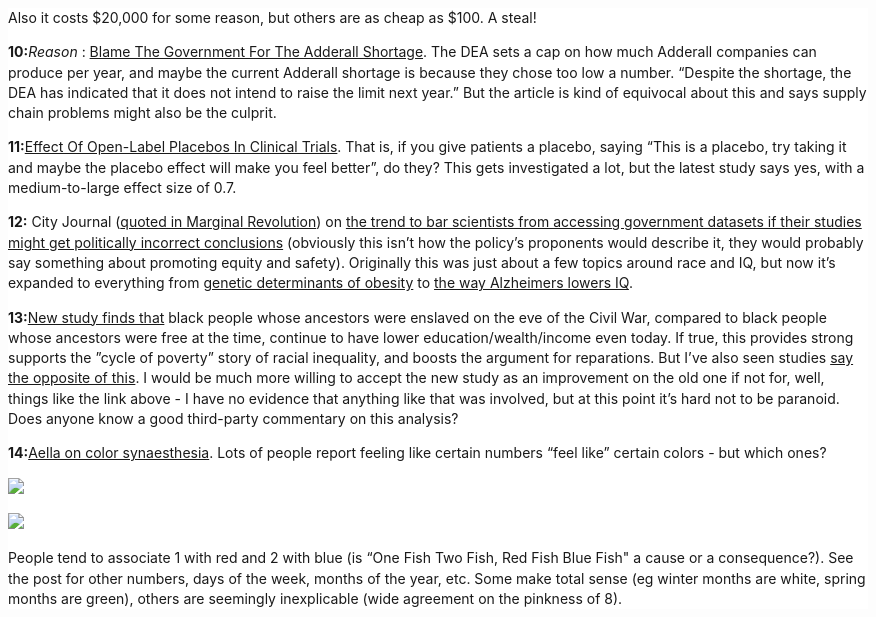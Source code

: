 Also it costs $20,000 for some reason, but others are as cheap as $100. A steal!

**10:**_Reason_ : [Blame The Government For The Adderall Shortage](https://reason.com/2022/10/14/blame-the-government-for-the-adderall-shortage/). The DEA sets a cap on how much Adderall companies can produce per year, and maybe the current Adderall shortage is because they chose too low a number. “Despite the shortage, the DEA has indicated that it does not intend to raise the limit next year.” But the article is kind of equivocal about this and says supply chain problems might also be the culprit.

**11:**[Effect Of Open-Label Placebos In Clinical Trials](https://www.nature.com/articles/s41598-021-83148-6). That is, if you give patients a placebo, saying “This is a placebo, try taking it and maybe the placebo effect will make you feel better”, do they? This gets investigated a lot, but the latest study says yes, with a medium-to-large effect size of 0.7. 

**12:** City Journal ([quoted in Marginal Revolution](https://marginalrevolution.com/marginalrevolution/2022/10/forbidden-questions.html)) on [the trend to bar scientists from accessing government datasets if their studies might get politically incorrect conclusions](https://www.city-journal.org/nih-blocks-access-to-genetics-database?utm_source=Twitter&utm_medium=Organic_Social) (obviously this isn’t how the policy’s proponents would describe it, they would probably say something about promoting equity and safety). Originally this was just about a few topics around race and IQ, but now it’s expanded to everything from [genetic determinants of obesity](https://www.thecollegefix.com/nih-denies-scientists-access-to-genetic-databases-if-research-deemed-stigmatizing/) to [the way Alzheimers lowers IQ](https://stuartritchie.substack.com/p/nih-genetics).

**13:**[New study finds that](https://twitter.com/JohnHolbein1/status/1585311844130226177) black people whose ancestors were enslaved on the eve of the Civil War, compared to black people whose ancestors were free at the time, continue to have lower education/wealth/income even today. If true, this provides strong supports the ”cycle of poverty” story of racial inequality, and boosts the argument for reparations. But I’ve also seen studies [say the opposite of this](https://www.nber.org/system/files/working_papers/w9227/w9227.pdf). I would be much more willing to accept the new study as an improvement on the old one if not for, well, things like the link above - I have no evidence that anything like that was involved, but at this point it’s hard not to be paranoid. Does anyone know a good third-party commentary on this analysis?

**14:**[Aella on color synaesthesia](https://aella.substack.com/p/our-collective-synesthesia-in-graphs). Lots of people report feeling like certain numbers “feel like” certain colors - but which ones?

[![](https://substackcdn.com/image/fetch/w_1456,c_limit,f_auto,q_auto:good,fl_progressive:steep/https%3A%2F%2Fbucketeer-e05bbc84-baa3-437e-9518-adb32be77984.s3.amazonaws.com%2Fpublic%2Fimages%2F31a96832-1210-415e-b9c4-1708ac82a15b_643x422.png)](https://substackcdn.com/image/fetch/f_auto,q_auto:good,fl_progressive:steep/https%3A%2F%2Fbucketeer-e05bbc84-baa3-437e-9518-adb32be77984.s3.amazonaws.com%2Fpublic%2Fimages%2F31a96832-1210-415e-b9c4-1708ac82a15b_643x422.png)

[![](https://substackcdn.com/image/fetch/w_1456,c_limit,f_auto,q_auto:good,fl_progressive:steep/https%3A%2F%2Fbucketeer-e05bbc84-baa3-437e-9518-adb32be77984.s3.amazonaws.com%2Fpublic%2Fimages%2F84199912-cbc4-4742-acc8-4c6c03dc3840_633x422.png)](https://substackcdn.com/image/fetch/f_auto,q_auto:good,fl_progressive:steep/https%3A%2F%2Fbucketeer-e05bbc84-baa3-437e-9518-adb32be77984.s3.amazonaws.com%2Fpublic%2Fimages%2F84199912-cbc4-4742-acc8-4c6c03dc3840_633x422.png)

People tend to associate 1 with red and 2 with blue (is “One Fish Two Fish, Red Fish Blue Fish" a cause or a consequence?). See the post for other numbers, days of the week, months of the year, etc. Some make total sense (eg winter months are white, spring months are green), others are seemingly inexplicable (wide agreement on the pinkness of 8).
